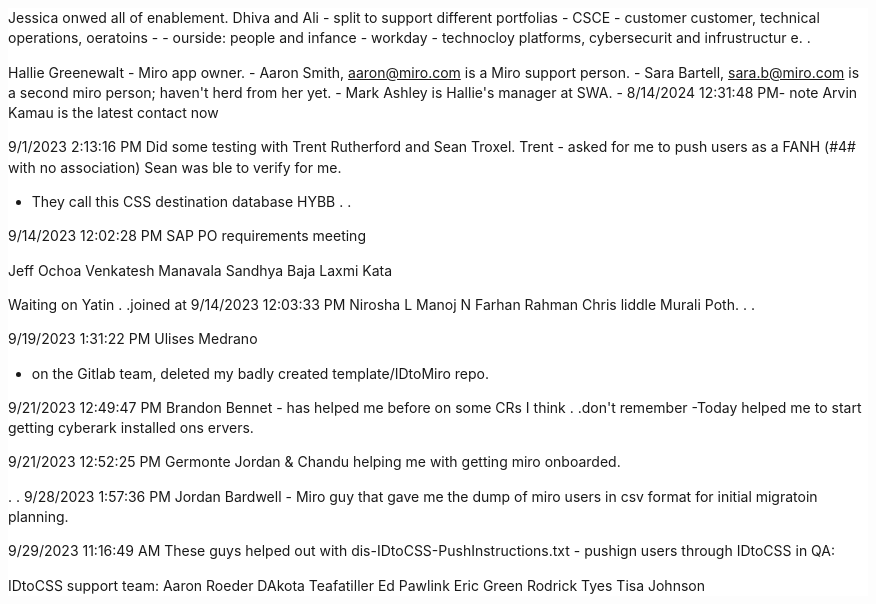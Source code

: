 

Jessica onwed all of enablement.
Dhiva and Ali - split to support different portfolias
     - CSCE - customer customer, technical operations, oeratoins -
     - ourside: people and infance - workday
     - technocloy platforms, cybersecurit and infrustructur e. .

Hallie Greenewalt - Miro app owner.
     - Aaron Smith, aaron@miro.com is a Miro support person.
     - Sara Bartell, sara.b@miro.com is a second miro person; haven't herd from her yet.
     - Mark Ashley is Hallie's manager at SWA.
     - 8/14/2024 12:31:48 PM- note Arvin Kamau is the latest contact now

9/1/2023 2:13:16 PM
Did some testing with Trent Rutherford and Sean Troxel.
Trent - asked for me to push users as a FANH (#4# with no association)
Sean was ble to verify for me.
 - They call this CSS destination database HYBB . .


9/14/2023 12:02:28 PM
SAP PO requirements meeting

Jeff Ochoa
Venkatesh Manavala
Sandhya Baja
Laxmi Kata

Waiting on Yatin . .joined at 9/14/2023 12:03:33 PM
Nirosha L
Manoj N
Farhan Rahman
Chris liddle
Murali Poth. . .


9/19/2023 1:31:22 PM
Ulises Medrano
 - on the Gitlab team, deleted my badly created template/IDtoMiro repo.



9/21/2023 12:49:47 PM
Brandon Bennet - has helped me before on some CRs I think . .don't remember
 -Today helped me to start getting cyberark installed ons ervers.

9/21/2023 12:52:25 PM
Germonte Jordan & Chandu helping me with getting miro onboarded.

  . .
 9/28/2023 1:57:36 PM
 Jordan Bardwell - Miro guy that gave me the dump of miro users in csv format for initial migratoin planning.

9/29/2023 11:16:49 AM
These guys helped out with dis-IDtoCSS-PushInstructions.txt - pushign users through IDtoCSS in QA:

IDtoCSS support team:
Aaron Roeder
DAkota Teafatiller
Ed Pawlink
Eric Green
Rodrick Tyes
Tisa Johnson
